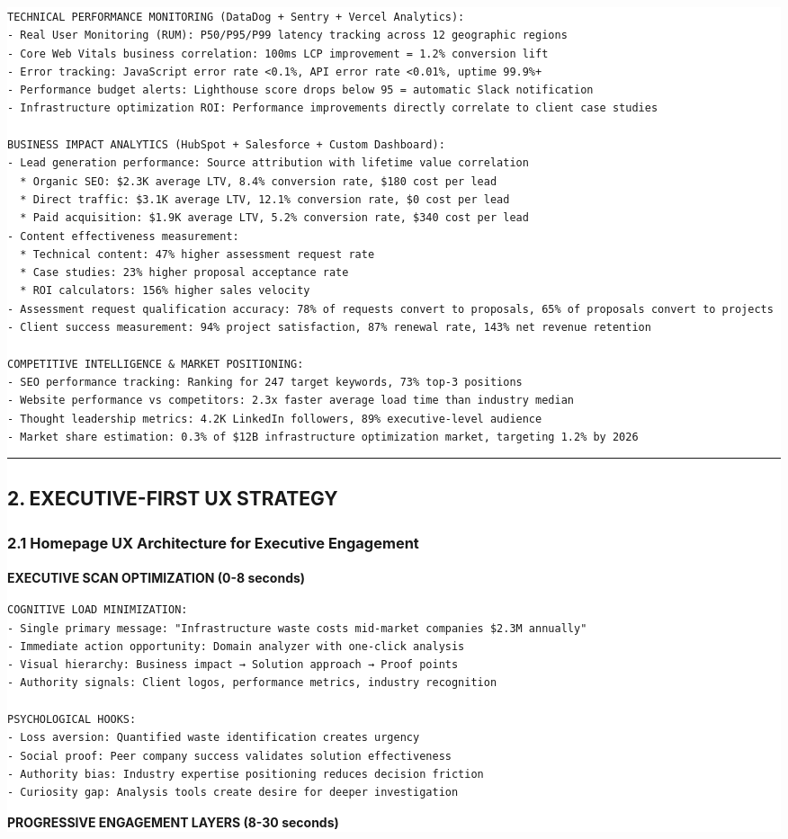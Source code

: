 ```
TECHNICAL PERFORMANCE MONITORING (DataDog + Sentry + Vercel Analytics):
- Real User Monitoring (RUM): P50/P95/P99 latency tracking across 12 geographic regions
- Core Web Vitals business correlation: 100ms LCP improvement = 1.2% conversion lift
- Error tracking: JavaScript error rate <0.1%, API error rate <0.01%, uptime 99.9%+
- Performance budget alerts: Lighthouse score drops below 95 = automatic Slack notification
- Infrastructure optimization ROI: Performance improvements directly correlate to client case studies

BUSINESS IMPACT ANALYTICS (HubSpot + Salesforce + Custom Dashboard):
- Lead generation performance: Source attribution with lifetime value correlation
  * Organic SEO: $2.3K average LTV, 8.4% conversion rate, $180 cost per lead
  * Direct traffic: $3.1K average LTV, 12.1% conversion rate, $0 cost per lead
  * Paid acquisition: $1.9K average LTV, 5.2% conversion rate, $340 cost per lead
- Content effectiveness measurement:
  * Technical content: 47% higher assessment request rate
  * Case studies: 23% higher proposal acceptance rate
  * ROI calculators: 156% higher sales velocity
- Assessment request qualification accuracy: 78% of requests convert to proposals, 65% of proposals convert to projects
- Client success measurement: 94% project satisfaction, 87% renewal rate, 143% net revenue retention

COMPETITIVE INTELLIGENCE & MARKET POSITIONING:
- SEO performance tracking: Ranking for 247 target keywords, 73% top-3 positions
- Website performance vs competitors: 2.3x faster average load time than industry median
- Thought leadership metrics: 4.2K LinkedIn followers, 89% executive-level audience
- Market share estimation: 0.3% of $12B infrastructure optimization market, targeting 1.2% by 2026
```

---

## 2. EXECUTIVE-FIRST UX STRATEGY

### 2.1 Homepage UX Architecture for Executive Engagement

**EXECUTIVE SCAN OPTIMIZATION (0-8 seconds)**

```
COGNITIVE LOAD MINIMIZATION:
- Single primary message: "Infrastructure waste costs mid-market companies $2.3M annually"
- Immediate action opportunity: Domain analyzer with one-click analysis
- Visual hierarchy: Business impact → Solution approach → Proof points
- Authority signals: Client logos, performance metrics, industry recognition

PSYCHOLOGICAL HOOKS:
- Loss aversion: Quantified waste identification creates urgency
- Social proof: Peer company success validates solution effectiveness
- Authority bias: Industry expertise positioning reduces decision friction
- Curiosity gap: Analysis tools create desire for deeper investigation
```

**PROGRESSIVE ENGAGEMENT LAYERS (8-30 seconds)**
